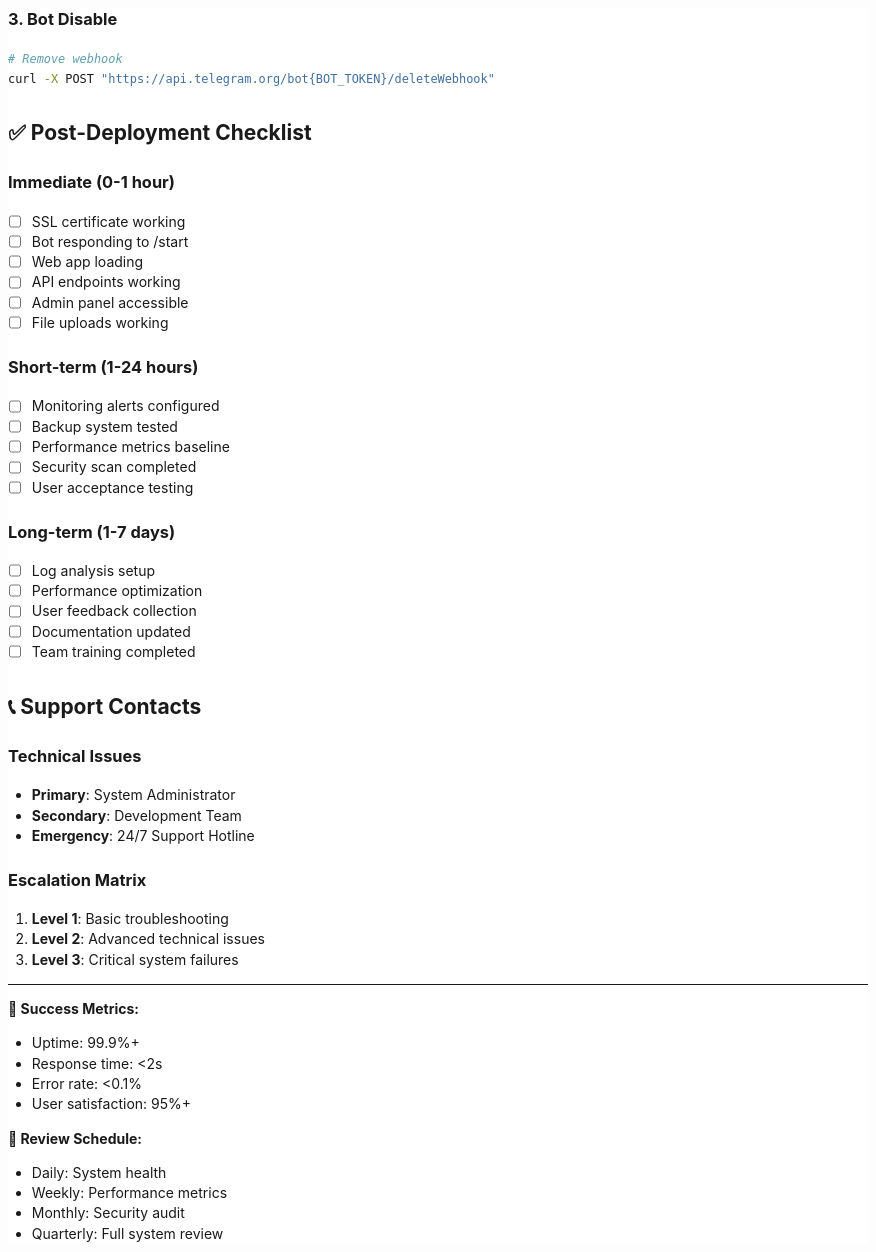 ### 3. Bot Disable
```bash
# Remove webhook
curl -X POST "https://api.telegram.org/bot{BOT_TOKEN}/deleteWebhook"
```

## ✅ Post-Deployment Checklist

### Immediate (0-1 hour)
- [ ] SSL certificate working
- [ ] Bot responding to /start
- [ ] Web app loading
- [ ] API endpoints working
- [ ] Admin panel accessible
- [ ] File uploads working

### Short-term (1-24 hours)
- [ ] Monitoring alerts configured
- [ ] Backup system tested
- [ ] Performance metrics baseline
- [ ] Security scan completed
- [ ] User acceptance testing

### Long-term (1-7 days)
- [ ] Log analysis setup
- [ ] Performance optimization
- [ ] User feedback collection
- [ ] Documentation updated
- [ ] Team training completed

## 📞 Support Contacts

### Technical Issues
- **Primary**: System Administrator
- **Secondary**: Development Team
- **Emergency**: 24/7 Support Hotline

### Escalation Matrix
1. **Level 1**: Basic troubleshooting
2. **Level 2**: Advanced technical issues
3. **Level 3**: Critical system failures

---

**🎯 Success Metrics:**
- Uptime: 99.9%+
- Response time: <2s
- Error rate: <0.1%
- User satisfaction: 95%+

**📅 Review Schedule:**
- Daily: System health
- Weekly: Performance metrics
- Monthly: Security audit
- Quarterly: Full system review